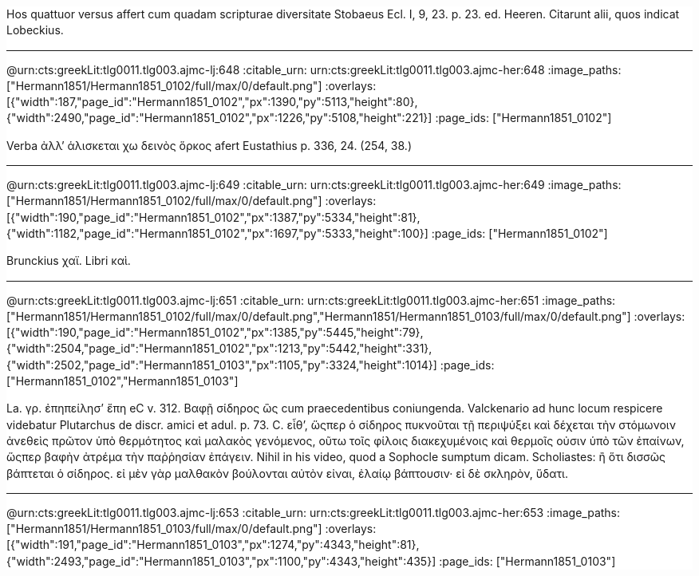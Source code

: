 Hos quattuor versus affert cum quadam scripturae diversitate Stobaeus Ecl. I, 9, 23. p. 23. ed. Heeren. Citarunt alii, quos indicat Lobeckius.

---


@urn:cts:greekLit:tlg0011.tlg003.ajmc-lj:648
:citable_urn: urn:cts:greekLit:tlg0011.tlg003.ajmc-her:648
:image_paths: ["Hermann1851/Hermann1851_0102/full/max/0/default.png"]
:overlays: [{"width":187,"page_id":"Hermann1851_0102","px":1390,"py":5113,"height":80},{"width":2490,"page_id":"Hermann1851_0102","px":1226,"py":5108,"height":221}]
:page_ids: ["Hermann1851_0102"]

Verba ἀλλ’ ἁλισκεται χω δεινὸς ὅρκος afert Eustathius p. 336, 24. (254, 38.)

---


@urn:cts:greekLit:tlg0011.tlg003.ajmc-lj:649
:citable_urn: urn:cts:greekLit:tlg0011.tlg003.ajmc-her:649
:image_paths: ["Hermann1851/Hermann1851_0102/full/max/0/default.png"]
:overlays: [{"width":190,"page_id":"Hermann1851_0102","px":1387,"py":5334,"height":81},{"width":1182,"page_id":"Hermann1851_0102","px":1697,"py":5333,"height":100}]
:page_ids: ["Hermann1851_0102"]

Brunckius χαϊ. Libri καὶ.

---


@urn:cts:greekLit:tlg0011.tlg003.ajmc-lj:651
:citable_urn: urn:cts:greekLit:tlg0011.tlg003.ajmc-her:651
:image_paths: ["Hermann1851/Hermann1851_0102/full/max/0/default.png","Hermann1851/Hermann1851_0103/full/max/0/default.png"]
:overlays: [{"width":190,"page_id":"Hermann1851_0102","px":1385,"py":5445,"height":79},{"width":2504,"page_id":"Hermann1851_0102","px":1213,"py":5442,"height":331},{"width":2502,"page_id":"Hermann1851_0103","px":1105,"py":3324,"height":1014}]
:page_ids: ["Hermann1851_0102","Hermann1851_0103"]

La. γρ. ἐπηπείλησ’ ἔπη eC v. 312. Βαφῇ σίδηρος ὣς cum praecedentibus coniungenda. Valckenario ad hunc locum respicere videbatur Plutarchus de discr. amici et adul. p. 73. C. εἶθ’, ὥςπερ ὁ σίδηρος πυκνοῦται τῇ περιψύξει καὶ δέχεται τὴν στόμωνοιν ἀνεθεὶς πρῶτον ὑπὸ θερμότητος καὶ μαλακὸς γενόμενος, οῦτω τοῖς φίλοις διακεχυμένοις καὶ θερμοῖς οὐσιν ὑπὸ τῶν ἐπαίνων, ὥςπερ βαφὴν ἀτρέμα τὴν παῤῥησίαν ἐπάγειν. Nihil in his video, quod a Sophocle sumptum dicam. Scholiastes: ἢ ὅτι δισσῶς βάπτεται ὁ σίδηρος. εἰ μὲν γὰρ μαλθακὸν βούλονται αὐτὸν εἰναι, ἐλαίῳ βάπτουσιν· εἰ δὲ σκληρὸν, ὕδατι.

---


@urn:cts:greekLit:tlg0011.tlg003.ajmc-lj:653
:citable_urn: urn:cts:greekLit:tlg0011.tlg003.ajmc-her:653
:image_paths: ["Hermann1851/Hermann1851_0103/full/max/0/default.png"]
:overlays: [{"width":191,"page_id":"Hermann1851_0103","px":1274,"py":4343,"height":81},{"width":2493,"page_id":"Hermann1851_0103","px":1100,"py":4343,"height":435}]
:page_ids: ["Hermann1851_0103"]
